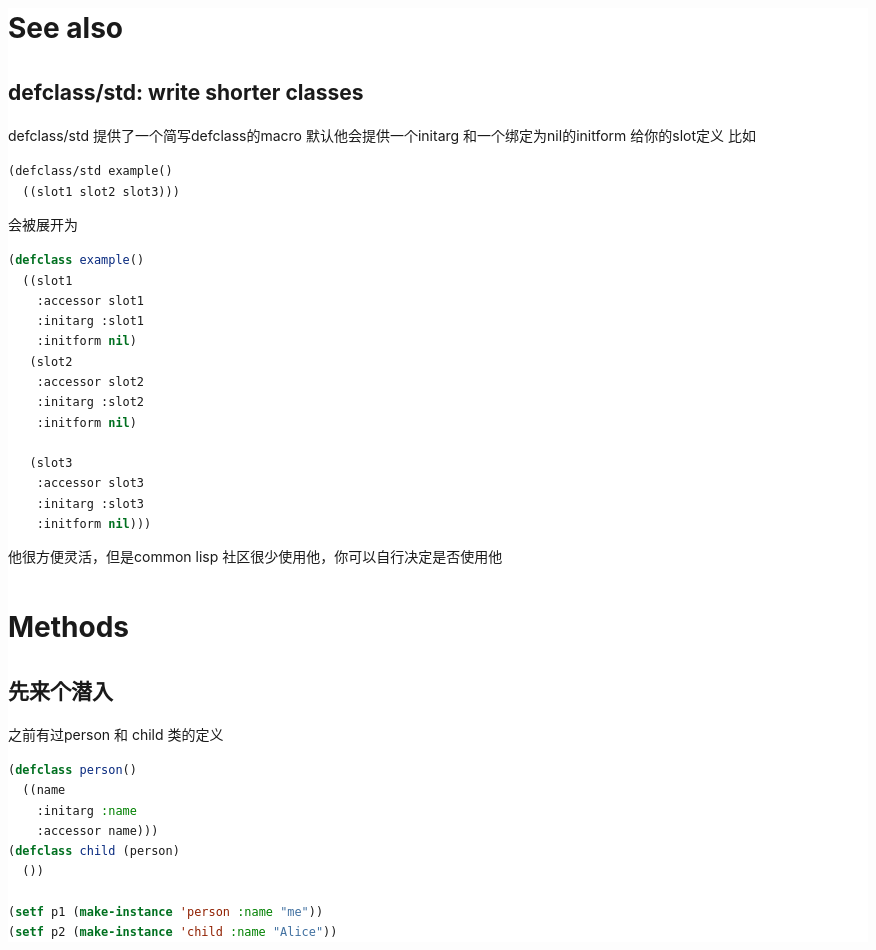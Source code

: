 
<a id="orgaa3a0bb"></a>

# See also


<a id="org965e0d6"></a>

## defclass/std: write shorter classes

defclass/std 提供了一个简写defclass的macro 默认他会提供一个initarg 和一个绑定为nil的initform 给你的slot定义 比如

```lisp
(defclass/std example()
  ((slot1 slot2 slot3)))
```

会被展开为

```lisp
(defclass example()
  ((slot1
    :accessor slot1
    :initarg :slot1
    :initform nil)
   (slot2
    :accessor slot2
    :initarg :slot2
    :initform nil)

   (slot3
    :accessor slot3
    :initarg :slot3
    :initform nil)))
```

他很方便灵活，但是common lisp 社区很少使用他，你可以自行决定是否使用他


<a id="orgc3c0e90"></a>

# Methods


<a id="org2b1db6d"></a>

## 先来个潜入

之前有过person 和 child 类的定义

```lisp
(defclass person()
  ((name
    :initarg :name
    :accessor name)))
(defclass child (person)
  ())

(setf p1 (make-instance 'person :name "me"))
(setf p2 (make-instance 'child :name "Alice"))

```
